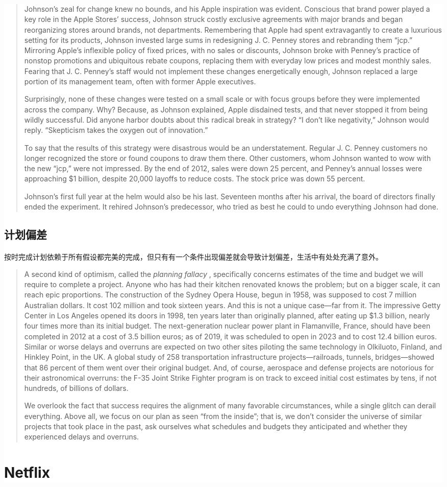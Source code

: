 > Johnson’s zeal for change knew no bounds, and his Apple inspiration was evident. Conscious that brand power played a key role in the Apple Stores’ success, Johnson struck costly exclusive agreements with major brands and began reorganizing stores around brands, not departments. Remembering that Apple had spent extravagantly to create a luxurious setting for its products, Johnson invested large sums in redesigning J. C. Penney stores and rebranding them “jcp.” Mirroring Apple’s inflexible policy of fixed prices, with no sales or discounts, Johnson broke with Penney’s practice of nonstop promotions and ubiquitous rebate coupons, replacing them with everyday low prices and modest monthly sales. Fearing that J. C. Penney’s staff would not implement these changes energetically enough, Johnson replaced a large portion of its management team, often with former Apple executives.
>
> Surprisingly, none of these changes were tested on a small scale or with focus groups before they were implemented across the company. Why? Because, as Johnson explained, Apple disdained tests, and that never stopped it from being wildly successful. Did anyone harbor doubts about this radical break in strategy? “I don’t like negativity,” Johnson would reply. “Skepticism takes the oxygen out of innovation.”
>
> To say that the results of this strategy were disastrous would be an understatement. Regular J. C. Penney customers no longer recognized the store or found coupons to draw them there. Other customers, whom Johnson wanted to wow with the new “jcp,” were not impressed. By the end of 2012, sales were down 25 percent, and Penney’s annual losses were approaching $1 billion, despite 20,000 layoffs to reduce costs. The stock price was down 55 percent.
>
> Johnson’s first full year at the helm would also be his last. Seventeen months after his arrival, the board of directors finally ended the experiment. It rehired Johnson’s predecessor, who tried as best he could to undo everything Johnson had done.

## 计划偏差

按时完成计划依赖于所有假设都完美的完成，但只有有一个条件出现偏差就会导致计划偏差，生活中有处处充满了意外。

> A second kind of optimism, called the *planning fallacy* , specifically concerns estimates of the time and budget we will require to complete a project. Anyone who has had their kitchen renovated knows the problem; but on a bigger scale, it can reach epic proportions. The construction of the Sydney Opera House, begun in 1958, was supposed to cost 7 million Australian dollars. It cost 102 million and took sixteen years. And this is not a unique case—far from it. The impressive Getty Center in Los Angeles opened its doors in 1998, ten years later than originally planned, after eating up $1.3 billion, nearly four times more than its initial budget. The next-generation nuclear power plant in Flamanville, France, should have been completed in 2012 at a cost of 3.5 billion euros; as of 2019, it was scheduled to open in 2023 and to cost 12.4 billion euros. Similar or worse delays and overruns are expected on two other sites piloting the same technology in Olkiluoto, Finland, and Hinkley Point, in the UK. A global study of 258 transportation infrastructure projects—railroads, tunnels, bridges—showed that 86 percent of them went over their original budget. And, of course, aerospace and defense projects are notorious for their astronomical overruns: the F-35 Joint Strike Fighter program is on track to exceed initial cost estimates by tens, if not hundreds, of billions of dollars.
>
> We overlook the fact that success requires the alignment of many favorable circumstances, while a single glitch can derail everything. Above all, we focus on our plan as seen “from the inside”; that is, we don’t consider the universe of similar projects that took place in the past, ask ourselves what schedules and budgets they anticipated and whether they experienced delays and overruns.

# Netflix
